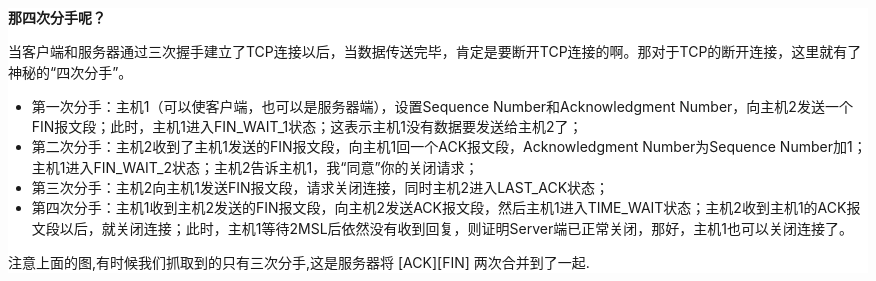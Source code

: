 **那四次分手呢？**

当客户端和服务器通过三次握手建立了TCP连接以后，当数据传送完毕，肯定是要断开TCP连接的啊。那对于TCP的断开连接，这里就有了神秘的“四次分手”。

- 第一次分手：主机1（可以使客户端，也可以是服务器端），设置Sequence Number和Acknowledgment Number，向主机2发送一个FIN报文段；此时，主机1进入FIN_WAIT_1状态；这表示主机1没有数据要发送给主机2了；
- 第二次分手：主机2收到了主机1发送的FIN报文段，向主机1回一个ACK报文段，Acknowledgment Number为Sequence Number加1；主机1进入FIN_WAIT_2状态；主机2告诉主机1，我“同意”你的关闭请求；
- 第三次分手：主机2向主机1发送FIN报文段，请求关闭连接，同时主机2进入LAST_ACK状态；
- 第四次分手：主机1收到主机2发送的FIN报文段，向主机2发送ACK报文段，然后主机1进入TIME_WAIT状态；主机2收到主机1的ACK报文段以后，就关闭连接；此时，主机1等待2MSL后依然没有收到回复，则证明Server端已正常关闭，那好，主机1也可以关闭连接了。


注意上面的图,有时候我们抓取到的只有三次分手,这是服务器将 [ACK][FIN] 两次合并到了一起.